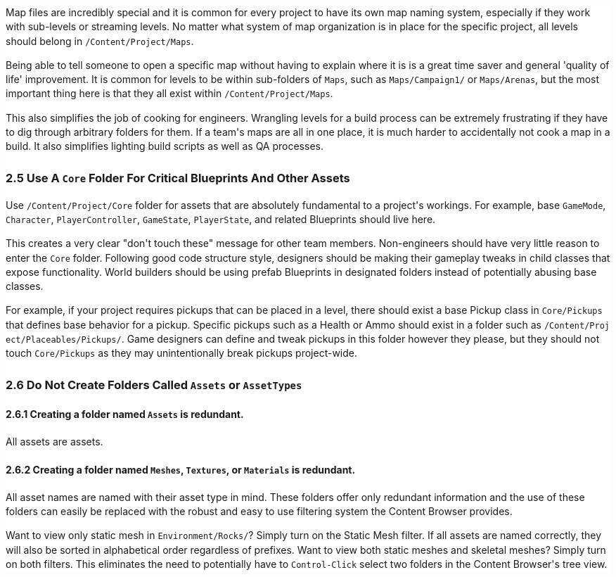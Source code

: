 Map files are incredibly special and it is common for every project to have its own map naming system, especially if they work with sub-levels or streaming levels. No matter what system of map organization is in place for the specific project, all levels should belong in `/Content/Project/Maps`.

Being able to tell someone to open a specific map without having to explain where it is is a great time saver and general 'quality of life' improvement. It is common for levels to be within sub-folders of `Maps`, such as `Maps/Campaign1/` or `Maps/Arenas`, but the most important thing here is that they all exist within `/Content/Project/Maps`.

This also simplifies the job of cooking for engineers. Wrangling levels for a build process can be extremely frustrating if they have to dig through arbitrary folders for them. If a team's maps are all in one place, it is much harder to accidentally not cook a map in a build. It also simplifies lighting build scripts as well as QA processes.

<a name="2.5"></a>
<a name="structure-core"></a>
### 2.5 Use A `Core` Folder For Critical Blueprints And Other Assets

Use `/Content/Project/Core` folder for assets that are absolutely fundamental to a project's workings. For example, base `GameMode`, `Character`, `PlayerController`, `GameState`, `PlayerState`, and related Blueprints should live here.

This creates a very clear "don't touch these" message for other team members. Non-engineers should have very little reason to enter the `Core` folder. Following good code structure style, designers should be making their gameplay tweaks in child classes that expose functionality. World builders should be using prefab Blueprints in designated folders instead of potentially abusing base classes.

For example, if your project requires pickups that can be placed in a level, there should exist a base Pickup class in `Core/Pickups` that defines base behavior for a pickup. Specific pickups such as a Health or Ammo should exist in a folder such as `/Content/Project/Placeables/Pickups/`. Game designers can define and tweak pickups in this folder however they please, but they should not touch `Core/Pickups` as they may unintentionally break pickups project-wide.

<a name="2.6"></a>
<a name="structure-asset-types"></a>
### 2.6 Do Not Create Folders Called `Assets` or `AssetTypes`

<a name="2.6.1"></a>
#### 2.6.1 Creating a folder named `Assets` is redundant.

All assets are assets.

<a name="2.6.2"></a>
#### 2.6.2 Creating a folder named `Meshes`, `Textures`, or `Materials` is redundant.

All asset names are named with their asset type in mind. These folders offer only redundant information and the use of these folders can easily be replaced with the robust and easy to use filtering system the Content Browser provides.

Want to view only static mesh in `Environment/Rocks/`? Simply turn on the Static Mesh filter. If all assets are named correctly, they will also be sorted in alphabetical order regardless of prefixes. Want to view both static meshes and skeletal meshes? Simply turn on both filters. This eliminates the need to potentially have to `Control-Click` select two folders in the Content Browser's tree view.

